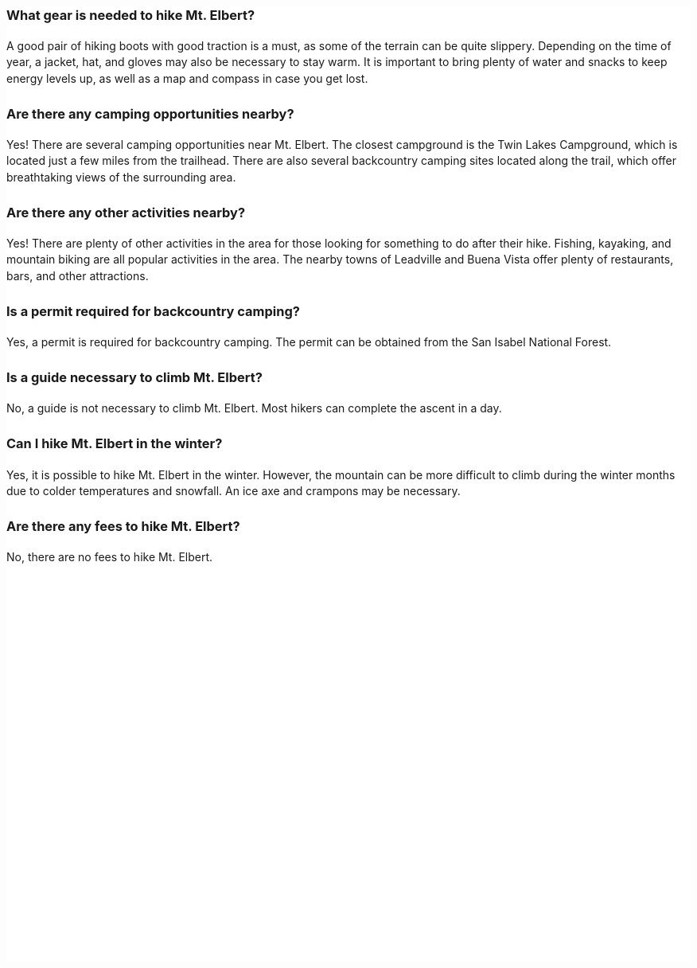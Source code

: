 <h3>What gear is needed to hike Mt. Elbert?</h3>

<p>A good pair of hiking boots with good traction is a must, as some of the terrain can be quite slippery. Depending on the time of year, a jacket, hat, and gloves may also be necessary to stay warm. It is important to bring plenty of water and snacks to keep energy levels up, as well as a map and compass in case you get lost.</p>

<h3>Are there any camping opportunities nearby?</h3>

<p>Yes! There are several camping opportunities near Mt. Elbert. The closest campground is the Twin Lakes Campground, which is located just a few miles from the trailhead. There are also several backcountry camping sites located along the trail, which offer breathtaking views of the surrounding area.</p>

<h3>Are there any other activities nearby?</h3>

<p>Yes! There are plenty of other activities in the area for those looking for something to do after their hike. Fishing, kayaking, and mountain biking are all popular activities in the area. The nearby towns of Leadville and Buena Vista offer plenty of restaurants, bars, and other attractions.</p>

<h3>Is a permit required for backcountry camping?</h3>

<p>Yes, a permit is required for backcountry camping. The permit can be obtained from the San Isabel National Forest.</p>

<h3>Is a guide necessary to climb Mt. Elbert?</h3>

<p>No, a guide is not necessary to climb Mt. Elbert. Most hikers can complete the ascent in a day.</p>

<h3>Can I hike Mt. Elbert in the winter?</h3>

<p>Yes, it is possible to hike Mt. Elbert in the winter. However, the mountain can be more difficult to climb during the winter months due to colder temperatures and snowfall. An ice axe and crampons may be necessary.</p>

<h3>Are there any fees to hike Mt. Elbert?</h3>

<p>No, there are no fees to hike Mt. Elbert.</p>

<div style="position: relative; padding-bottom: 56.25%; overflow: hidden"><iframe src="https://www.youtube.com/embed/vme9tlh4J14" frameborder="0" allow="accelerometer; autoplay; clipboard-write; encrypted-media; gyroscope; picture-in-picture; web-share" allowfullscreen style="position: absolute; top: 0; left: 0; width: 100%; height: 100%;"></iframe>
</div>